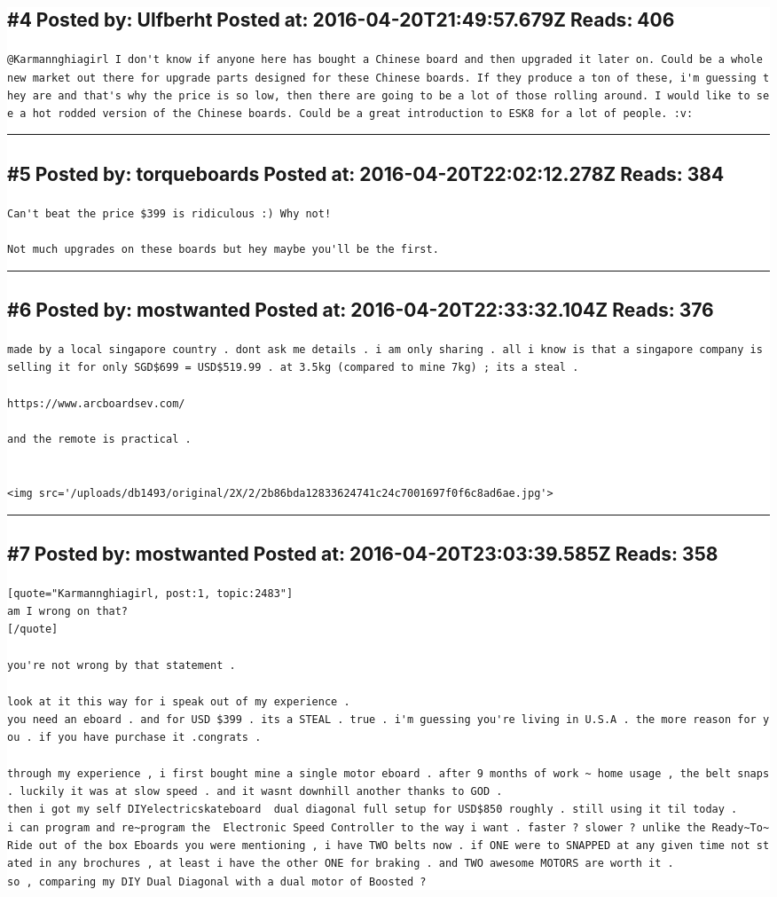 ## \#4 Posted by: Ulfberht Posted at: 2016-04-20T21:49:57.679Z Reads: 406

```
@Karmannghiagirl I don't know if anyone here has bought a Chinese board and then upgraded it later on. Could be a whole new market out there for upgrade parts designed for these Chinese boards. If they produce a ton of these, i'm guessing they are and that's why the price is so low, then there are going to be a lot of those rolling around. I would like to see a hot rodded version of the Chinese boards. Could be a great introduction to ESK8 for a lot of people. :v:
```

---
## \#5 Posted by: torqueboards Posted at: 2016-04-20T22:02:12.278Z Reads: 384

```
Can't beat the price $399 is ridiculous :) Why not!

Not much upgrades on these boards but hey maybe you'll be the first.
```

---
## \#6 Posted by: mostwanted Posted at: 2016-04-20T22:33:32.104Z Reads: 376

```
made by a local singapore country . dont ask me details . i am only sharing . all i know is that a singapore company is selling it for only SGD$699 = USD$519.99 . at 3.5kg (compared to mine 7kg) ; its a steal .

https://www.arcboardsev.com/

and the remote is practical .


<img src='/uploads/db1493/original/2X/2/2b86bda12833624741c24c7001697f0f6c8ad6ae.jpg'>
```

---
## \#7 Posted by: mostwanted Posted at: 2016-04-20T23:03:39.585Z Reads: 358

```
[quote="Karmannghiagirl, post:1, topic:2483"]
am I wrong on that?
[/quote]

you're not wrong by that statement .

look at it this way for i speak out of my experience .
you need an eboard . and for USD $399 . its a STEAL . true . i'm guessing you're living in U.S.A . the more reason for you . if you have purchase it .congrats .

through my experience , i first bought mine a single motor eboard . after 9 months of work ~ home usage , the belt snaps . luckily it was at slow speed . and it wasnt downhill another thanks to GOD . 
then i got my self DIYelectricskateboard  dual diagonal full setup for USD$850 roughly . still using it til today . 
i can program and re~program the  Electronic Speed Controller to the way i want . faster ? slower ? unlike the Ready~To~Ride out of the box Eboards you were mentioning , i have TWO belts now . if ONE were to SNAPPED at any given time not stated in any brochures , at least i have the other ONE for braking . and TWO awesome MOTORS are worth it .
so , comparing my DIY Dual Diagonal with a dual motor of Boosted ? 
```